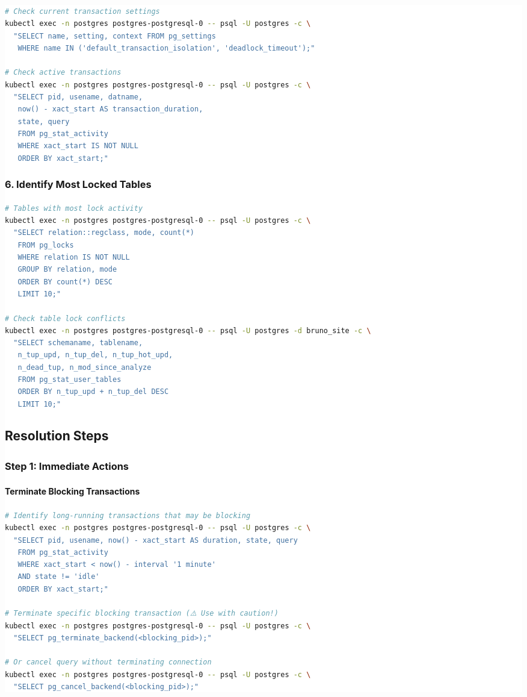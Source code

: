```bash
# Check current transaction settings
kubectl exec -n postgres postgres-postgresql-0 -- psql -U postgres -c \
  "SELECT name, setting, context FROM pg_settings 
   WHERE name IN ('default_transaction_isolation', 'deadlock_timeout');"

# Check active transactions
kubectl exec -n postgres postgres-postgresql-0 -- psql -U postgres -c \
  "SELECT pid, usename, datname, 
   now() - xact_start AS transaction_duration,
   state, query
   FROM pg_stat_activity
   WHERE xact_start IS NOT NULL
   ORDER BY xact_start;"
```

### 6. Identify Most Locked Tables

```bash
# Tables with most lock activity
kubectl exec -n postgres postgres-postgresql-0 -- psql -U postgres -c \
  "SELECT relation::regclass, mode, count(*) 
   FROM pg_locks 
   WHERE relation IS NOT NULL
   GROUP BY relation, mode
   ORDER BY count(*) DESC
   LIMIT 10;"

# Check table lock conflicts
kubectl exec -n postgres postgres-postgresql-0 -- psql -U postgres -d bruno_site -c \
  "SELECT schemaname, tablename, 
   n_tup_upd, n_tup_del, n_tup_hot_upd,
   n_dead_tup, n_mod_since_analyze
   FROM pg_stat_user_tables
   ORDER BY n_tup_upd + n_tup_del DESC
   LIMIT 10;"
```

## Resolution Steps

### Step 1: Immediate Actions

#### Terminate Blocking Transactions

```bash
# Identify long-running transactions that may be blocking
kubectl exec -n postgres postgres-postgresql-0 -- psql -U postgres -c \
  "SELECT pid, usename, now() - xact_start AS duration, state, query
   FROM pg_stat_activity
   WHERE xact_start < now() - interval '1 minute'
   AND state != 'idle'
   ORDER BY xact_start;"

# Terminate specific blocking transaction (⚠️ Use with caution!)
kubectl exec -n postgres postgres-postgresql-0 -- psql -U postgres -c \
  "SELECT pg_terminate_backend(<blocking_pid>);"

# Or cancel query without terminating connection
kubectl exec -n postgres postgres-postgresql-0 -- psql -U postgres -c \
  "SELECT pg_cancel_backend(<blocking_pid>);"
```
